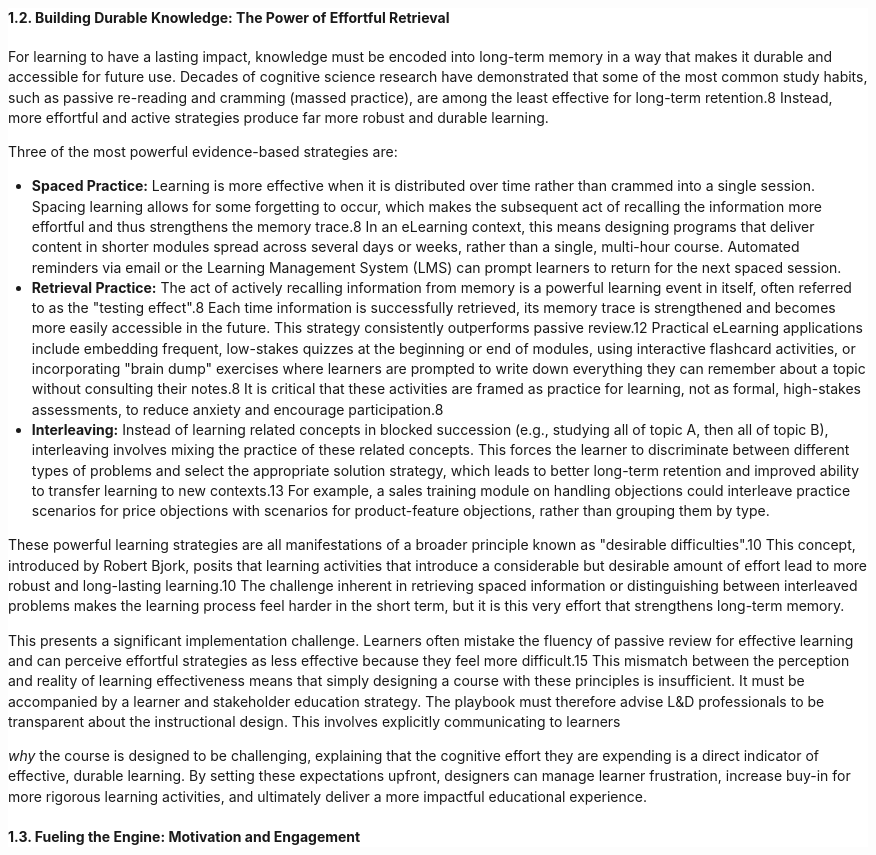 #### **1.2. Building Durable Knowledge: The Power of Effortful Retrieval**

For learning to have a lasting impact, knowledge must be encoded into long-term memory in a way that makes it durable and accessible for future use. Decades of cognitive science research have demonstrated that some of the most common study habits, such as passive re-reading and cramming (massed practice), are among the least effective for long-term retention.8 Instead, more effortful and active strategies produce far more robust and durable learning.

Three of the most powerful evidence-based strategies are:

* **Spaced Practice:** Learning is more effective when it is distributed over time rather than crammed into a single session. Spacing learning allows for some forgetting to occur, which makes the subsequent act of recalling the information more effortful and thus strengthens the memory trace.8 In an eLearning context, this means designing programs that deliver content in shorter modules spread across several days or weeks, rather than a single, multi-hour course. Automated reminders via email or the Learning Management System (LMS) can prompt learners to return for the next spaced session.  
* **Retrieval Practice:** The act of actively recalling information from memory is a powerful learning event in itself, often referred to as the "testing effect".8 Each time information is successfully retrieved, its memory trace is strengthened and becomes more easily accessible in the future. This strategy consistently outperforms passive review.12 Practical eLearning applications include embedding frequent, low-stakes quizzes at the beginning or end of modules, using interactive flashcard activities, or incorporating "brain dump" exercises where learners are prompted to write down everything they can remember about a topic without consulting their notes.8 It is critical that these activities are framed as practice for learning, not as formal, high-stakes assessments, to reduce anxiety and encourage participation.8  
* **Interleaving:** Instead of learning related concepts in blocked succession (e.g., studying all of topic A, then all of topic B), interleaving involves mixing the practice of these related concepts. This forces the learner to discriminate between different types of problems and select the appropriate solution strategy, which leads to better long-term retention and improved ability to transfer learning to new contexts.13 For example, a sales training module on handling objections could interleave practice scenarios for price objections with scenarios for product-feature objections, rather than grouping them by type.

These powerful learning strategies are all manifestations of a broader principle known as "desirable difficulties".10 This concept, introduced by Robert Bjork, posits that learning activities that introduce a considerable but desirable amount of effort lead to more robust and long-lasting learning.10 The challenge inherent in retrieving spaced information or distinguishing between interleaved problems makes the learning process feel harder in the short term, but it is this very effort that strengthens long-term memory.

This presents a significant implementation challenge. Learners often mistake the fluency of passive review for effective learning and can perceive effortful strategies as less effective because they feel more difficult.15 This mismatch between the perception and reality of learning effectiveness means that simply designing a course with these principles is insufficient. It must be accompanied by a learner and stakeholder education strategy. The playbook must therefore advise L\&D professionals to be transparent about the instructional design. This involves explicitly communicating to learners

*why* the course is designed to be challenging, explaining that the cognitive effort they are expending is a direct indicator of effective, durable learning. By setting these expectations upfront, designers can manage learner frustration, increase buy-in for more rigorous learning activities, and ultimately deliver a more impactful educational experience.

#### **1.3. Fueling the Engine: Motivation and Engagement**
